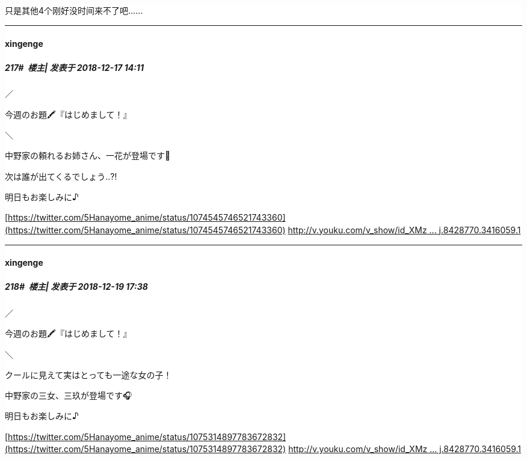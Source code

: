 
只是其他4个刚好没时间来不了吧……







*****

####  xingenge  
##### 217#         楼主| 发表于 2018-12-17 14:11




／

今週のお題🖍『はじめまして！』

＼


中野家の頼れるお姉さん、一花が登場です🌻

次は誰が出てくるでしょう‥⁈

明日もお楽しみに♪

[https://twitter.com/5Hanayome_anime/status/1074545746521743360](https://twitter.com/5Hanayome_anime/status/1074545746521743360)
[http://v.youku.com/v_show/id_XMz ... j.8428770.3416059.1](http://v.youku.com/v_show/id_XMzk2ODE2ODA2MA==.html?spm=a2h3j.8428770.3416059.1)







*****

####  xingenge  
##### 218#         楼主| 发表于 2018-12-19 17:38




／

今週のお題🖍『はじめまして！』

＼


クールに見えて実はとっても一途な女の子！

中野家の三女、三玖が登場です🎧

明日もお楽しみに♪

[https://twitter.com/5Hanayome_anime/status/1075314897783672832](https://twitter.com/5Hanayome_anime/status/1075314897783672832)
[http://v.youku.com/v_show/id_XMz ... j.8428770.3416059.1](http://v.youku.com/v_show/id_XMzk3MTU3MTM2MA==.html?spm=a2h3j.8428770.3416059.1)
